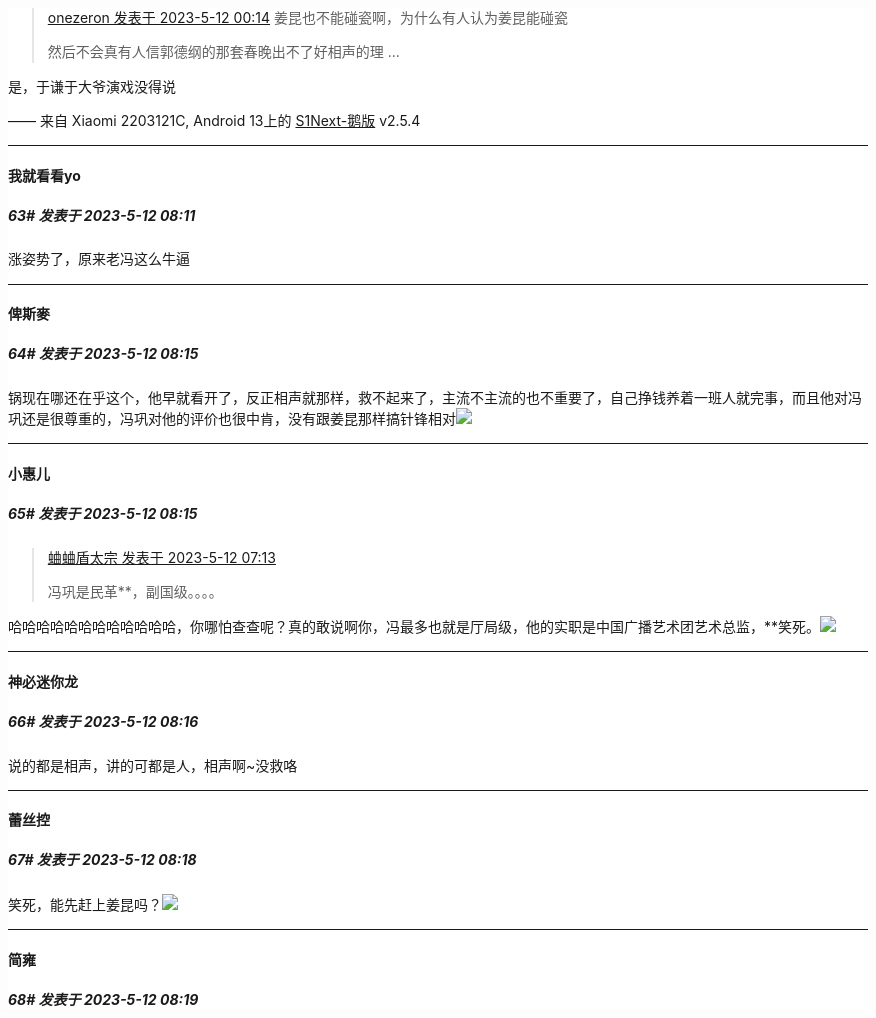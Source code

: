 <blockquote><a href="httphttps://bbs.saraba1st.com/2b/forum.php?mod=redirect&amp;goto=findpost&amp;pid=60816949&amp;ptid=2133960" target="_blank">onezeron 发表于 2023-5-12 00:14</a>
姜昆也不能碰瓷啊，为什么有人认为姜昆能碰瓷

然后不会真有人信郭德纲的那套春晚出不了好相声的理 ...</blockquote>
是，于谦于大爷演戏没得说

—— 来自 Xiaomi 2203121C, Android 13上的 [S1Next-鹅版](https://github.com/ykrank/S1-Next/releases) v2.5.4

*****

####  我就看看yo  
##### 63#       发表于 2023-5-12 08:11

涨姿势了，原来老冯这么牛逼


*****

####  俾斯麥  
##### 64#       发表于 2023-5-12 08:15

锅现在哪还在乎这个，他早就看开了，反正相声就那样，救不起来了，主流不主流的也不重要了，自己挣钱养着一班人就完事，而且他对冯巩还是很尊重的，冯巩对他的评价也很中肯，没有跟姜昆那样搞针锋相对<img src="https://static.saraba1st.com/image/smiley/face2017/066.png" referrerpolicy="no-referrer">

*****

####  小惠儿  
##### 65#       发表于 2023-5-12 08:15

<blockquote><a href="httphttps://bbs.saraba1st.com/2b/forum.php?mod=redirect&amp;goto=findpost&amp;pid=60817897&amp;ptid=2133960" target="_blank">蛐蛐盾太宗 发表于 2023-5-12 07:13</a>

冯巩是民革**，副国级。。。。</blockquote>
哈哈哈哈哈哈哈哈哈哈哈哈，你哪怕查查呢？真的敢说啊你，冯最多也就是厅局级，他的实职是中国广播艺术团艺术总监，**笑死。<img src="https://static.saraba1st.com/image/smiley/face2017/067.png" referrerpolicy="no-referrer">

*****

####  神必迷你龙  
##### 66#       发表于 2023-5-12 08:16

说的都是相声，讲的可都是人，相声啊~没救咯

*****

####  蕾丝控  
##### 67#       发表于 2023-5-12 08:18

笑死，能先赶上姜昆吗？<img src="https://static.saraba1st.com/image/smiley/face2017/037.png" referrerpolicy="no-referrer">

*****

####  简雍  
##### 68#       发表于 2023-5-12 08:19
